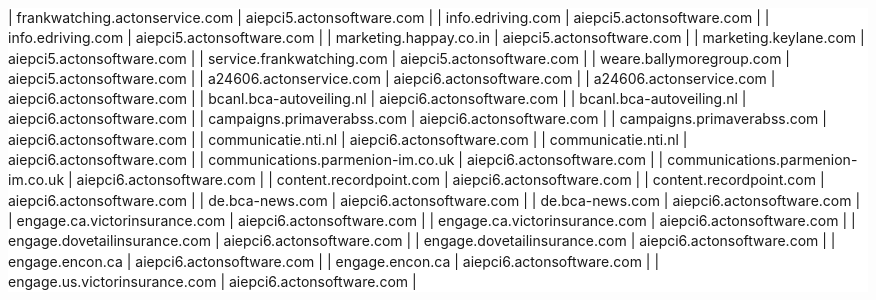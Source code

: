 | frankwatching.actonservice.com | aiepci5.actonsoftware.com |
| info.edriving.com | aiepci5.actonsoftware.com |
| info.edriving.com | aiepci5.actonsoftware.com |
| marketing.happay.co.in | aiepci5.actonsoftware.com |
| marketing.keylane.com | aiepci5.actonsoftware.com |
| service.frankwatching.com | aiepci5.actonsoftware.com |
| weare.ballymoregroup.com | aiepci5.actonsoftware.com |
| a24606.actonservice.com | aiepci6.actonsoftware.com |
| a24606.actonservice.com | aiepci6.actonsoftware.com |
| bcanl.bca-autoveiling.nl | aiepci6.actonsoftware.com |
| bcanl.bca-autoveiling.nl | aiepci6.actonsoftware.com |
| campaigns.primaverabss.com | aiepci6.actonsoftware.com |
| campaigns.primaverabss.com | aiepci6.actonsoftware.com |
| communicatie.nti.nl | aiepci6.actonsoftware.com |
| communicatie.nti.nl | aiepci6.actonsoftware.com |
| communications.parmenion-im.co.uk | aiepci6.actonsoftware.com |
| communications.parmenion-im.co.uk | aiepci6.actonsoftware.com |
| content.recordpoint.com | aiepci6.actonsoftware.com |
| content.recordpoint.com | aiepci6.actonsoftware.com |
| de.bca-news.com | aiepci6.actonsoftware.com |
| de.bca-news.com | aiepci6.actonsoftware.com |
| engage.ca.victorinsurance.com | aiepci6.actonsoftware.com |
| engage.ca.victorinsurance.com | aiepci6.actonsoftware.com |
| engage.dovetailinsurance.com | aiepci6.actonsoftware.com |
| engage.dovetailinsurance.com | aiepci6.actonsoftware.com |
| engage.encon.ca | aiepci6.actonsoftware.com |
| engage.encon.ca | aiepci6.actonsoftware.com |
| engage.us.victorinsurance.com | aiepci6.actonsoftware.com |
